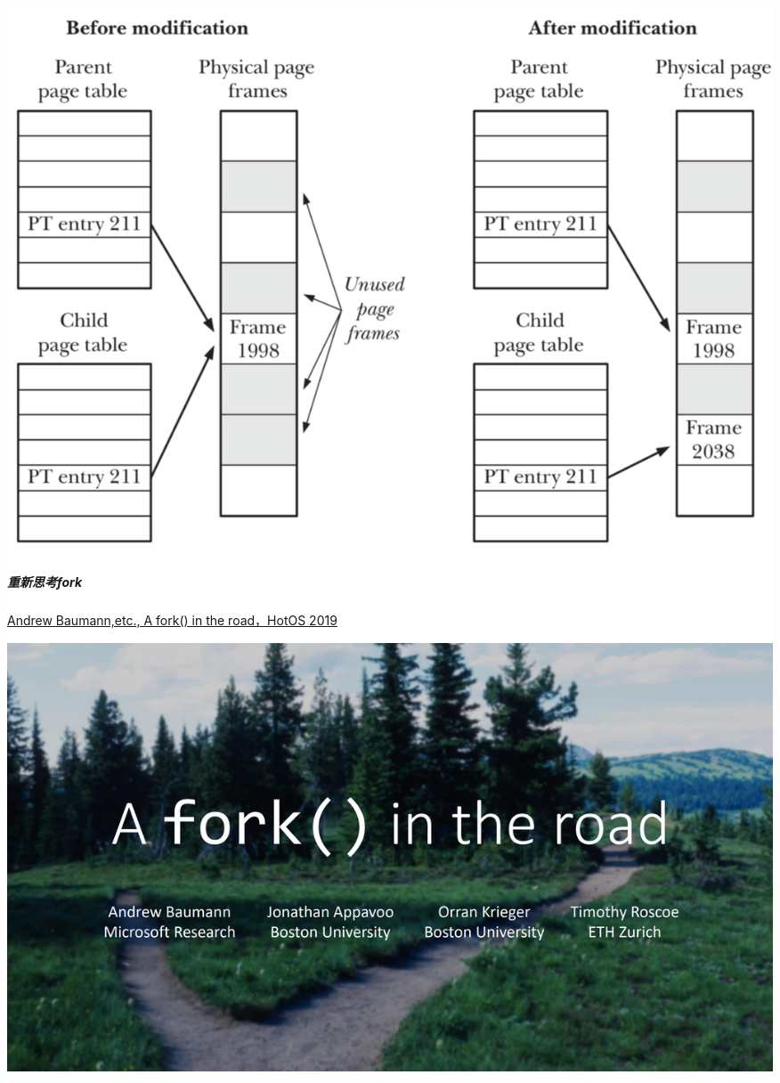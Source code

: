 ![bg right:50% 100%](figs/cow.png) 
---

##### 重新思考fork

[Andrew Baumann,etc.,   A fork() in the road，HotOS 2019](https://www.microsoft.com/en-us/research/publication/a-fork-in-the-road/)

![w:800](figs/fork-in-the-road.png)   
